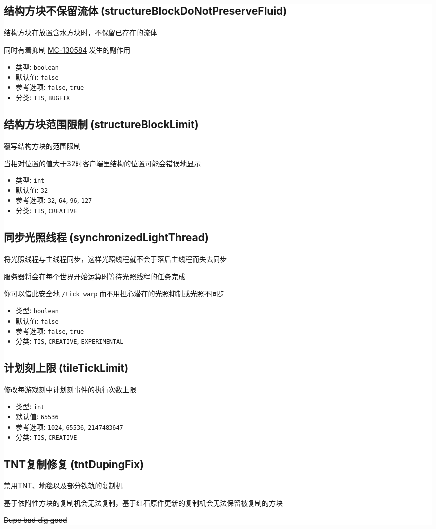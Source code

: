 
## 结构方块不保留流体 (structureBlockDoNotPreserveFluid)

结构方块在放置含水方块时，不保留已存在的流体

同时有着抑制 [MC-130584](https://bugs.mojang.com/browse/MC-130584) 发生的副作用

- 类型: `boolean`
- 默认值: `false`
- 参考选项: `false`, `true`
- 分类: `TIS`, `BUGFIX`


## 结构方块范围限制 (structureBlockLimit)

覆写结构方块的范围限制

当相对位置的值大于32时客户端里结构的位置可能会错误地显示

- 类型: `int`
- 默认值: `32`
- 参考选项: `32`, `64`, `96`, `127`
- 分类: `TIS`, `CREATIVE`


## 同步光照线程 (synchronizedLightThread)

将光照线程与主线程同步，这样光照线程就不会于落后主线程而失去同步

服务器将会在每个世界开始运算时等待光照线程的任务完成

你可以借此安全地 `/tick warp` 而不用担心潜在的光照抑制或光照不同步

- 类型: `boolean`
- 默认值: `false`
- 参考选项: `false`, `true`
- 分类: `TIS`, `CREATIVE`, `EXPERIMENTAL`


## 计划刻上限 (tileTickLimit)

修改每游戏刻中计划刻事件的执行次数上限

- 类型: `int`
- 默认值: `65536`
- 参考选项: `1024`, `65536`, `2147483647`
- 分类: `TIS`, `CREATIVE`


## TNT复制修复 (tntDupingFix)

禁用TNT、地毯以及部分铁轨的复制机

基于依附性方块的复制机会无法复制，基于红石原件更新的复制机会无法保留被复制的方块

~~Dupe bad dig good~~
